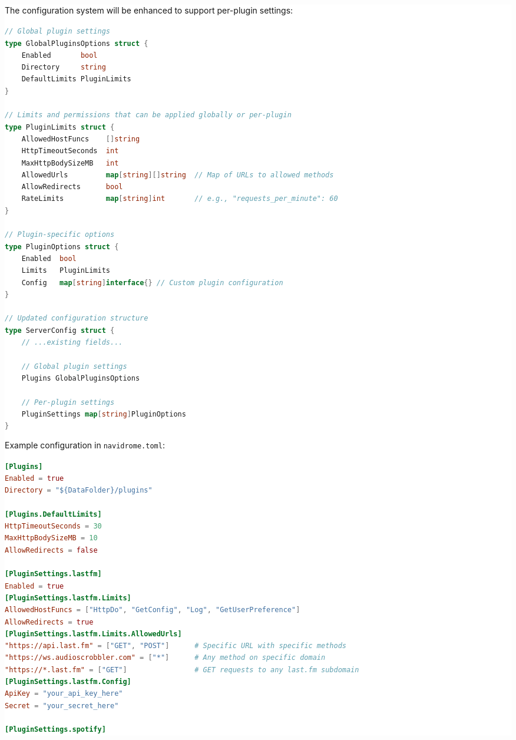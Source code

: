The configuration system will be enhanced to support per-plugin settings:

```go
// Global plugin settings
type GlobalPluginsOptions struct {
    Enabled       bool
    Directory     string
    DefaultLimits PluginLimits
}

// Limits and permissions that can be applied globally or per-plugin
type PluginLimits struct {
    AllowedHostFuncs    []string
    HttpTimeoutSeconds  int
    MaxHttpBodySizeMB   int
    AllowedUrls         map[string][]string  // Map of URLs to allowed methods
    AllowRedirects      bool
    RateLimits          map[string]int       // e.g., "requests_per_minute": 60
}

// Plugin-specific options
type PluginOptions struct {
    Enabled  bool
    Limits   PluginLimits
    Config   map[string]interface{} // Custom plugin configuration
}

// Updated configuration structure
type ServerConfig struct {
    // ...existing fields...

    // Global plugin settings
    Plugins GlobalPluginsOptions

    // Per-plugin settings
    PluginSettings map[string]PluginOptions
}
```

Example configuration in `navidrome.toml`:

```toml
[Plugins]
Enabled = true
Directory = "${DataFolder}/plugins"

[Plugins.DefaultLimits]
HttpTimeoutSeconds = 30
MaxHttpBodySizeMB = 10
AllowRedirects = false

[PluginSettings.lastfm]
Enabled = true
[PluginSettings.lastfm.Limits]
AllowedHostFuncs = ["HttpDo", "GetConfig", "Log", "GetUserPreference"]
AllowRedirects = true
[PluginSettings.lastfm.Limits.AllowedUrls]
"https://api.last.fm" = ["GET", "POST"]      # Specific URL with specific methods
"https://ws.audioscrobbler.com" = ["*"]      # Any method on specific domain
"https://*.last.fm" = ["GET"]                # GET requests to any last.fm subdomain
[PluginSettings.lastfm.Config]
ApiKey = "your_api_key_here"
Secret = "your_secret_here"

[PluginSettings.spotify]
```